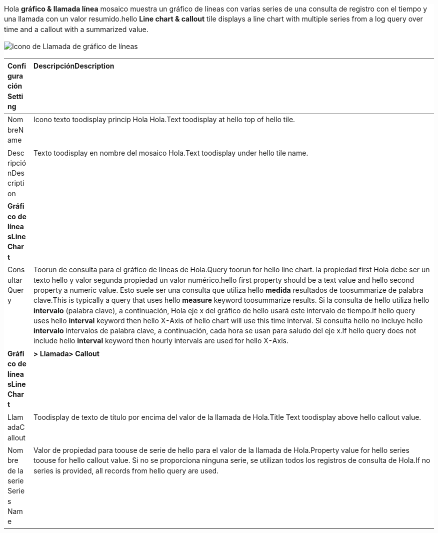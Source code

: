<span data-ttu-id="4b91d-277">Hola **gráfico & llamada línea** mosaico muestra un gráfico de líneas con varias series de una consulta de registro con el tiempo y una llamada con un valor resumido.</span><span class="sxs-lookup"><span data-stu-id="4b91d-277">hello **Line chart & callout** tile displays a line chart with multiple series from a log query over time and a callout with a summarized value.</span></span>  

![Icono de Llamada de gráfico de líneas](media/log-analytics-view-designer/tile-line-chart-callout.png)

| <span data-ttu-id="4b91d-279">Configuración</span><span class="sxs-lookup"><span data-stu-id="4b91d-279">Setting</span></span> | <span data-ttu-id="4b91d-280">Descripción</span><span class="sxs-lookup"><span data-stu-id="4b91d-280">Description</span></span> |
|:--- |:--- |
| <span data-ttu-id="4b91d-281">Nombre</span><span class="sxs-lookup"><span data-stu-id="4b91d-281">Name</span></span> |<span data-ttu-id="4b91d-282">Icono texto toodisplay princip Hola Hola.</span><span class="sxs-lookup"><span data-stu-id="4b91d-282">Text toodisplay at hello top of hello tile.</span></span> |
| <span data-ttu-id="4b91d-283">Descripción</span><span class="sxs-lookup"><span data-stu-id="4b91d-283">Description</span></span> |<span data-ttu-id="4b91d-284">Texto toodisplay en nombre del mosaico Hola.</span><span class="sxs-lookup"><span data-stu-id="4b91d-284">Text toodisplay under hello tile name.</span></span> |
| <span data-ttu-id="4b91d-285">**Gráfico de líneas**</span><span class="sxs-lookup"><span data-stu-id="4b91d-285">**Line Chart**</span></span> | |
| <span data-ttu-id="4b91d-286">Consultar</span><span class="sxs-lookup"><span data-stu-id="4b91d-286">Query</span></span> |<span data-ttu-id="4b91d-287">Toorun de consulta para el gráfico de líneas de Hola.</span><span class="sxs-lookup"><span data-stu-id="4b91d-287">Query toorun for hello line chart.</span></span>  <span data-ttu-id="4b91d-288">la propiedad first Hola debe ser un texto hello y valor segunda propiedad un valor numérico.</span><span class="sxs-lookup"><span data-stu-id="4b91d-288">hello first property should be a text value and hello second property a numeric value.</span></span>  <span data-ttu-id="4b91d-289">Esto suele ser una consulta que utiliza hello **medida** resultados de toosummarize de palabra clave.</span><span class="sxs-lookup"><span data-stu-id="4b91d-289">This is typically a query that uses hello **measure** keyword toosummarize results.</span></span>  <span data-ttu-id="4b91d-290">Si la consulta de hello utiliza hello **intervalo** (palabra clave), a continuación, Hola eje x del gráfico de hello usará este intervalo de tiempo.</span><span class="sxs-lookup"><span data-stu-id="4b91d-290">If hello query uses hello **interval** keyword then hello X-Axis of hello chart will use this time interval.</span></span>  <span data-ttu-id="4b91d-291">Si consulta hello no incluye hello **intervalo** intervalos de palabra clave, a continuación, cada hora se usan para saludo del eje x.</span><span class="sxs-lookup"><span data-stu-id="4b91d-291">If hello query does not include hello **interval** keyword then hourly intervals are used for hello X-Axis.</span></span> |
| <span data-ttu-id="4b91d-292">**Gráfico de líneas**</span><span class="sxs-lookup"><span data-stu-id="4b91d-292">**Line Chart**</span></span> |<span data-ttu-id="4b91d-293">**&gt; Llamada**</span><span class="sxs-lookup"><span data-stu-id="4b91d-293">**> Callout**</span></span> |
| <span data-ttu-id="4b91d-294">Llamada</span><span class="sxs-lookup"><span data-stu-id="4b91d-294">Callout</span></span> |<span data-ttu-id="4b91d-295">Toodisplay de texto de título por encima del valor de la llamada de Hola.</span><span class="sxs-lookup"><span data-stu-id="4b91d-295">Title    Text toodisplay above hello callout value.</span></span> |
| <span data-ttu-id="4b91d-296">Nombre de la serie</span><span class="sxs-lookup"><span data-stu-id="4b91d-296">Series Name</span></span> |<span data-ttu-id="4b91d-297">Valor de propiedad para toouse de serie de hello para el valor de la llamada de Hola.</span><span class="sxs-lookup"><span data-stu-id="4b91d-297">Property value for hello series toouse for hello callout value.</span></span>  <span data-ttu-id="4b91d-298">Si no se proporciona ninguna serie, se utilizan todos los registros de consulta de Hola.</span><span class="sxs-lookup"><span data-stu-id="4b91d-298">If no series is provided, all records from hello query are used.</span></span> |